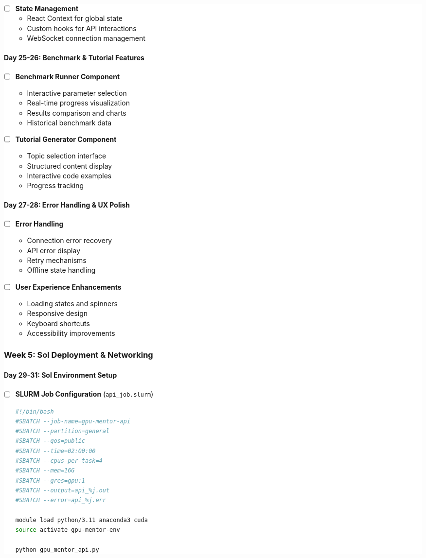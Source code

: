 - [ ] **State Management**
  - React Context for global state
  - Custom hooks for API interactions
  - WebSocket connection management

#### Day 25-26: Benchmark & Tutorial Features
- [ ] **Benchmark Runner Component**
  - Interactive parameter selection
  - Real-time progress visualization
  - Results comparison and charts
  - Historical benchmark data

- [ ] **Tutorial Generator Component**
  - Topic selection interface
  - Structured content display
  - Interactive code examples
  - Progress tracking

#### Day 27-28: Error Handling & UX Polish
- [ ] **Error Handling**
  - Connection error recovery
  - API error display
  - Retry mechanisms
  - Offline state handling

- [ ] **User Experience Enhancements**
  - Loading states and spinners
  - Responsive design
  - Keyboard shortcuts
  - Accessibility improvements

### **Week 5: Sol Deployment & Networking**

#### Day 29-31: Sol Environment Setup
- [ ] **SLURM Job Configuration** (`api_job.slurm`)
  ```bash
  #!/bin/bash
  #SBATCH --job-name=gpu-mentor-api
  #SBATCH --partition=general
  #SBATCH --qos=public
  #SBATCH --time=02:00:00
  #SBATCH --cpus-per-task=4
  #SBATCH --mem=16G
  #SBATCH --gres=gpu:1
  #SBATCH --output=api_%j.out
  #SBATCH --error=api_%j.err
  
  module load python/3.11 anaconda3 cuda
  source activate gpu-mentor-env
  
  python gpu_mentor_api.py
  ```
